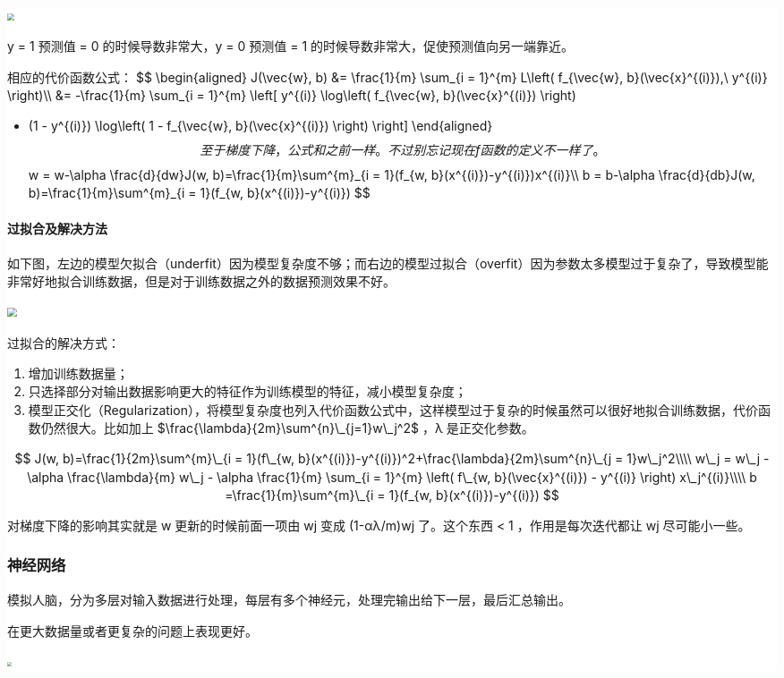 <img src="https://raw.githubusercontent.com/Jingqing3948/FigureBed/main/mdImages/202506022137019.png" alt=" " style="zoom: 50%;" />

y = 1 预测值 = 0 的时候导数非常大，y = 0 预测值 = 1 的时候导数非常大，促使预测值向另一端靠近。

相应的代价函数公式：
$$
\begin{aligned}
J(\vec{w}, b) &= \frac{1}{m} \sum_{i = 1}^{m}
L\left( f\_{\vec{w}, b}(\vec{x}^{(i)}),\ y^{(i)} \right)\\\\
&= -\frac{1}{m} \sum_{i = 1}^{m} \left[
y^{(i)} \log\left( f\_{\vec{w}, b}(\vec{x}^{(i)}) \right)
+ (1 - y^{(i)}) \log\left( 1 - f\_{\vec{w}, b}(\vec{x}^{(i)}) \right)
\right]
\end{aligned}
$$
至于梯度下降，公式和之前一样。不过别忘记现在 f 函数的定义不一样了。
$$
w = w-\alpha \frac{d}{dw}J(w, b)=\frac{1}{m}\sum^{m}\_{i = 1}(f_{w, b}(x^{(i)})-y^{(i)})x^{(i)}\\\\
b = b-\alpha \frac{d}{db}J(w, b)=\frac{1}{m}\sum^{m}\_{i = 1}(f_{w, b}(x^{(i)})-y^{(i)})
$$

#### 过拟合及解决方法

如下图，左边的模型欠拟合（underfit）因为模型复杂度不够；而右边的模型过拟合（overfit）因为参数太多模型过于复杂了，导致模型能非常好地拟合训练数据，但是对于训练数据之外的数据预测效果不好。

<img src="https://raw.githubusercontent.com/Jingqing3948/FigureBed/main/mdImages/202506022142124.png" alt=" " style="zoom:67%;" />

过拟合的解决方式：

1. 增加训练数据量；
2. 只选择部分对输出数据影响更大的特征作为训练模型的特征，减小模型复杂度；
3. 模型正交化（Regularization），将模型复杂度也列入代价函数公式中，这样模型过于复杂的时候虽然可以很好地拟合训练数据，代价函数仍然很大。比如加上 $\frac{\lambda}{2m}\sum^{n}\_{j=1}w\_j^2$ ，λ 是正交化参数。

$$
J(w, b)=\frac{1}{2m}\sum^{m}\_{i = 1}(f\_{w, b}(x^{(i)})-y^{(i)})^2+\frac{\lambda}{2m}\sum^{n}\_{j = 1}w\_j^2\\\\
w\_j = w\_j - \alpha 
\frac{\lambda}{m} w\_j - \alpha 
\frac{1}{m} \sum_{i = 1}^{m}
\left( f\_{w, b}(\vec{x}^{(i)}) - y^{(i)} \right) x\_j^{(i)}\\\\
b =\frac{1}{m}\sum^{m}\_{i = 1}(f_{w, b}(x^{(i)})-y^{(i)})
$$

对梯度下降的影响其实就是 w 更新的时候前面一项由 wj 变成 (1-αλ/m)wj 了。这个东西 < 1 ，作用是每次迭代都让 wj 尽可能小一些。

### 神经网络

模拟人脑，分为多层对输入数据进行处理，每层有多个神经元，处理完输出给下一层，最后汇总输出。

在更大数据量或者更复杂的问题上表现更好。

<img src="https://raw.githubusercontent.com/Jingqing3948/FigureBed/main/mdImages/202506022157643.png" alt=" " style="zoom: 33%;" />
